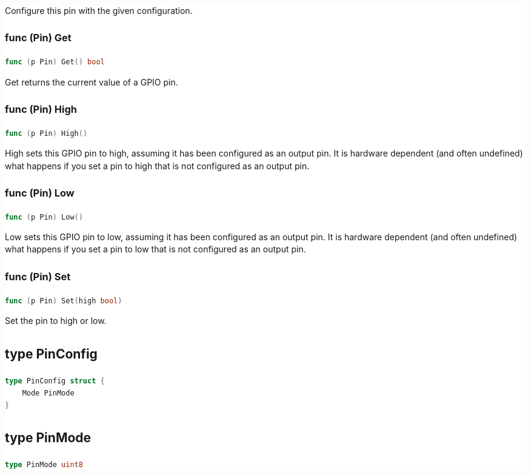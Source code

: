 Configure this pin with the given configuration.


### func (Pin) Get

```go
func (p Pin) Get() bool
```

Get returns the current value of a GPIO pin.


### func (Pin) High

```go
func (p Pin) High()
```

High sets this GPIO pin to high, assuming it has been configured as an output
pin. It is hardware dependent (and often undefined) what happens if you set a
pin to high that is not configured as an output pin.


### func (Pin) Low

```go
func (p Pin) Low()
```

Low sets this GPIO pin to low, assuming it has been configured as an output
pin. It is hardware dependent (and often undefined) what happens if you set a
pin to low that is not configured as an output pin.


### func (Pin) Set

```go
func (p Pin) Set(high bool)
```

Set the pin to high or low.




## type PinConfig

```go
type PinConfig struct {
	Mode PinMode
}
```






## type PinMode

```go
type PinMode uint8
```
